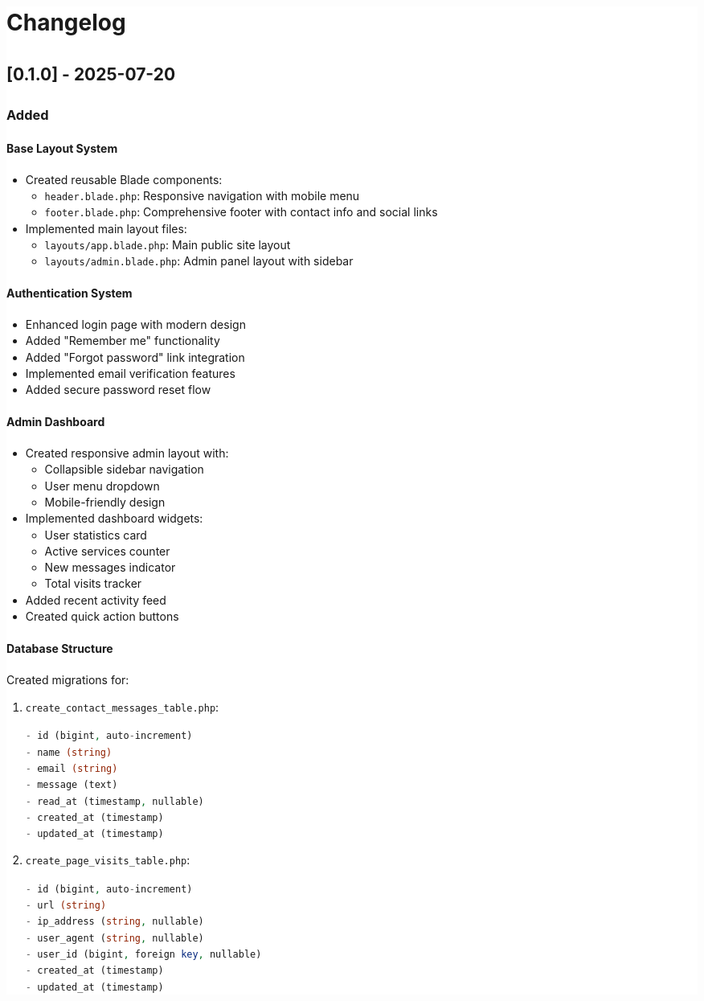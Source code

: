 # Changelog

## [0.1.0] - 2025-07-20

### Added

#### Base Layout System
- Created reusable Blade components:
  - `header.blade.php`: Responsive navigation with mobile menu
  - `footer.blade.php`: Comprehensive footer with contact info and social links
- Implemented main layout files:
  - `layouts/app.blade.php`: Main public site layout
  - `layouts/admin.blade.php`: Admin panel layout with sidebar

#### Authentication System
- Enhanced login page with modern design
- Added "Remember me" functionality
- Added "Forgot password" link integration
- Implemented email verification features
- Added secure password reset flow

#### Admin Dashboard
- Created responsive admin layout with:
  - Collapsible sidebar navigation
  - User menu dropdown
  - Mobile-friendly design
- Implemented dashboard widgets:
  - User statistics card
  - Active services counter
  - New messages indicator
  - Total visits tracker
- Added recent activity feed
- Created quick action buttons

#### Database Structure
Created migrations for:
1. `create_contact_messages_table.php`:
   ```php
   - id (bigint, auto-increment)
   - name (string)
   - email (string)
   - message (text)
   - read_at (timestamp, nullable)
   - created_at (timestamp)
   - updated_at (timestamp)
   ```

2. `create_page_visits_table.php`:
   ```php
   - id (bigint, auto-increment)
   - url (string)
   - ip_address (string, nullable)
   - user_agent (string, nullable)
   - user_id (bigint, foreign key, nullable)
   - created_at (timestamp)
   - updated_at (timestamp)
   ```
